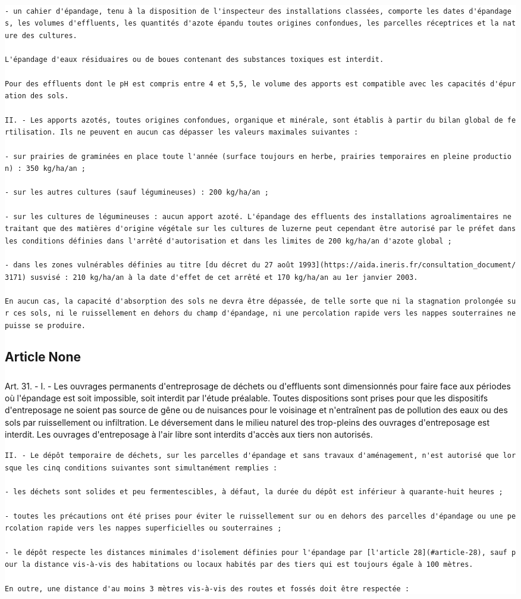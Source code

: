     - un cahier d'épandage, tenu à la disposition de l'inspecteur des installations classées, comporte les dates d'épandages, les volumes d'effluents, les quantités d'azote épandu toutes origines confondues, les parcelles réceptrices et la nature des cultures.

    L'épandage d'eaux résiduaires ou de boues contenant des substances toxiques est interdit.

    Pour des effluents dont le pH est compris entre 4 et 5,5, le volume des apports est compatible avec les capacités d'épuration des sols.

    II. - Les apports azotés, toutes origines confondues, organique et minérale, sont établis à partir du bilan global de fertilisation. Ils ne peuvent en aucun cas dépasser les valeurs maximales suivantes :

    - sur prairies de graminées en place toute l'année (surface toujours en herbe, prairies temporaires en pleine production) : 350 kg/ha/an ;

    - sur les autres cultures (sauf légumineuses) : 200 kg/ha/an ;

    - sur les cultures de légumineuses : aucun apport azoté. L'épandage des effluents des installations agroalimentaires ne traitant que des matières d'origine végétale sur les cultures de luzerne peut cependant être autorisé par le préfet dans les conditions définies dans l'arrêté d'autorisation et dans les limites de 200 kg/ha/an d'azote global ;

    - dans les zones vulnérables définies au titre [du décret du 27 août 1993](https://aida.ineris.fr/consultation_document/3171) susvisé : 210 kg/ha/an à la date d'effet de cet arrêté et 170 kg/ha/an au 1er janvier 2003.

    En aucun cas, la capacité d'absorption des sols ne devra être dépassée, de telle sorte que ni la stagnation prolongée sur ces sols, ni le ruissellement en dehors du champ d'épandage, ni une percolation rapide vers les nappes souterraines ne puisse se produire.

## Article None

### 

Art. 31. -  I. - Les ouvrages permanents d'entreprosage de déchets ou d'effluents sont dimensionnés pour faire face aux périodes où l'épandage est soit impossible, soit interdit par l'étude préalable. Toutes dispositions sont prises pour que les dispositifs d'entreposage ne soient pas source de gêne ou de nuisances pour le voisinage et n'entraînent pas de pollution des eaux ou des sols par ruissellement ou infiltration. Le déversement dans le milieu naturel des trop-pleins des ouvrages d'entreposage est interdit. Les ouvrages d'entreposage à l'air libre sont interdits d'accès aux tiers non autorisés.

    II. - Le dépôt temporaire de déchets, sur les parcelles d'épandage et sans travaux d'aménagement, n'est autorisé que lorsque les cinq conditions suivantes sont simultanément remplies :

    - les déchets sont solides et peu fermentescibles, à défaut, la durée du dépôt est inférieur à quarante-huit heures ;

    - toutes les précautions ont été prises pour éviter le ruissellement sur ou en dehors des parcelles d'épandage ou une percolation rapide vers les nappes superficielles ou souterraines ;

    - le dépôt respecte les distances minimales d'isolement définies pour l'épandage par [l'article 28](#article-28), sauf pour la distance vis-à-vis des habitations ou locaux habités par des tiers qui est toujours égale à 100 mètres.

    En outre, une distance d'au moins 3 mètres vis-à-vis des routes et fossés doit être respectée :
